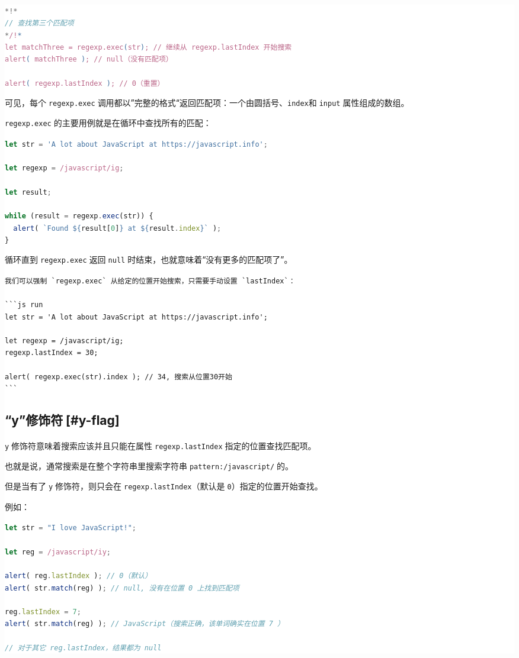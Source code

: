 ```js run
*!*
// 查找第三个匹配项
*/!*
let matchThree = regexp.exec(str); // 继续从 regexp.lastIndex 开始搜索
alert( matchThree ); // null（没有匹配项）

alert( regexp.lastIndex ); // 0（重置）
```

可见，每个 `regexp.exec` 调用都以”完整的格式“返回匹配项：一个由圆括号、`index`和 `input` 属性组成的数组。

`regexp.exec` 的主要用例就是在循环中查找所有的匹配：

```js run
let str = 'A lot about JavaScript at https://javascript.info';

let regexp = /javascript/ig;

let result;

while (result = regexp.exec(str)) {
  alert( `Found ${result[0]} at ${result.index}` );
}
```

循环直到 `regexp.exec` 返回 `null` 时结束，也就意味着“没有更多的匹配项了”。

````smart header="从指定位置开始搜索"
我们可以强制 `regexp.exec` 从给定的位置开始搜索，只需要手动设置 `lastIndex`：

```js run
let str = 'A lot about JavaScript at https://javascript.info';

let regexp = /javascript/ig;
regexp.lastIndex = 30;

alert( regexp.exec(str).index ); // 34, 搜索从位置30开始
```
````

## “y”修饰符 [#y-flag]

`y` 修饰符意味着搜索应该并且只能在属性 `regexp.lastIndex` 指定的位置查找匹配项。

也就是说，通常搜索是在整个字符串里搜索字符串 `pattern:/javascript/` 的。

但是当有了 `y` 修饰符，则只会在 `regexp.lastIndex`（默认是 `0`）指定的位置开始查找。

例如：

```js run
let str = "I love JavaScript!";

let reg = /javascript/iy;

alert( reg.lastIndex ); // 0（默认）
alert( str.match(reg) ); // null, 没有在位置 0 上找到匹配项

reg.lastIndex = 7;
alert( str.match(reg) ); // JavaScript（搜索正确，该单词确实在位置 7 ）

// 对于其它 reg.lastIndex，结果都为 null
```
